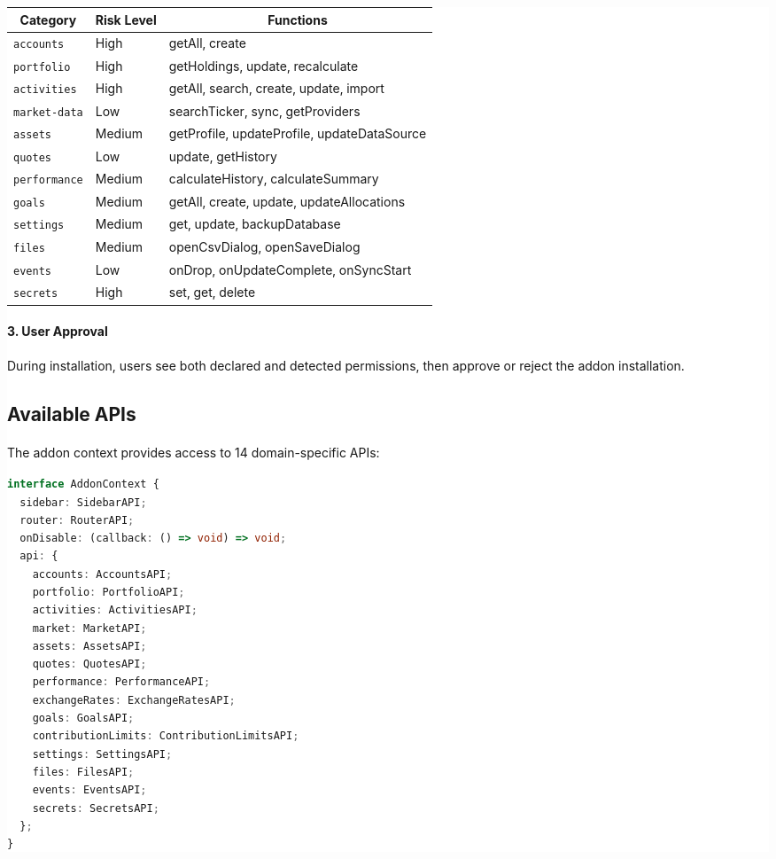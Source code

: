 | Category      | Risk Level | Functions                                   |
| ------------- | ---------- | ------------------------------------------- |
| `accounts`    | High       | getAll, create                              |
| `portfolio`   | High       | getHoldings, update, recalculate            |
| `activities`  | High       | getAll, search, create, update, import      |
| `market-data` | Low        | searchTicker, sync, getProviders            |
| `assets`      | Medium     | getProfile, updateProfile, updateDataSource |
| `quotes`      | Low        | update, getHistory                          |
| `performance` | Medium     | calculateHistory, calculateSummary          |
| `goals`       | Medium     | getAll, create, update, updateAllocations   |
| `settings`    | Medium     | get, update, backupDatabase                 |
| `files`       | Medium     | openCsvDialog, openSaveDialog               |
| `events`      | Low        | onDrop, onUpdateComplete, onSyncStart       |
| `secrets`     | High       | set, get, delete                            |

#### 3. User Approval

During installation, users see both declared and detected permissions, then
approve or reject the addon installation.

## Available APIs

The addon context provides access to 14 domain-specific APIs:

```typescript
interface AddonContext {
  sidebar: SidebarAPI;
  router: RouterAPI;
  onDisable: (callback: () => void) => void;
  api: {
    accounts: AccountsAPI;
    portfolio: PortfolioAPI;
    activities: ActivitiesAPI;
    market: MarketAPI;
    assets: AssetsAPI;
    quotes: QuotesAPI;
    performance: PerformanceAPI;
    exchangeRates: ExchangeRatesAPI;
    goals: GoalsAPI;
    contributionLimits: ContributionLimitsAPI;
    settings: SettingsAPI;
    files: FilesAPI;
    events: EventsAPI;
    secrets: SecretsAPI;
  };
}
```
